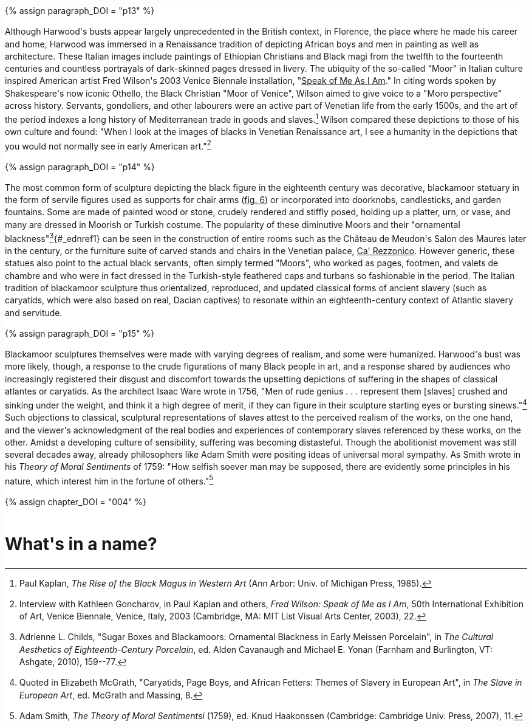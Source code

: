 {% assign paragraph_DOI = "p13" %}

Although Harwood's busts appear largely unprecedented in the British context, in Florence, the place where he made his career and home, Harwood was immersed in a Renaissance tradition of depicting African boys and men in painting as well as architecture. These Italian images include paintings of Ethiopian Christians and Black magi from the twelfth to the fourteenth centuries and countless portrayals of dark-skinned pages dressed in livery. The ubiquity of the so-called "Moor" in Italian culture inspired American artist Fred Wilson's 2003 Venice Biennale installation, "[Speak of Me As I Am](http://www.pacegallery.com/newyork/exhibitions/11160/venice-suite-sala-longhi-and-related-works)." In citing words spoken by Shakespeare's now iconic Othello, the Black Christian "Moor of Venice", Wilson aimed to give voice to a "Moro perspective" across history. Servants, gondoliers, and other labourers were an active part of Venetian life from the early 1500s, and the art of the period indexes a long history of Mediterranean trade in goods and slaves.[^9] Wilson compared these depictions to those of his own culture and found: "When I look at the images of blacks in Venetian Renaissance art, I see a humanity in the depictions that you would not normally see in early American art."[^10]

{% assign paragraph_DOI = "p14" %}

The most common form of sculpture depicting the black figure in the eighteenth century was decorative, blackamoor statuary in the form of servile figures used as supports for chair arms ([fig. 6](#clevensoncyangkgday-fig6)) or incorporated into doorknobs, candlesticks, and garden fountains. Some are made of painted wood or stone, crudely rendered and stiffly posed, holding up a platter, urn, or vase, and many are dressed in Moorish or Turkish costume. The popularity of these diminutive Moors and their "ornamental blackness"[^11][](#_edn1){#_ednref1} can be seen in the construction of entire rooms such as the Château de Meudon's Salon des Maures later in the century, or the furniture suite of carved stands and chairs in the Venetian palace, [Ca' Rezzonico](http://carezzonico.visitmuve.it/en/home/). However generic, these statues also point to the actual black servants, often simply termed "Moors", who worked as pages, footmen, and valets de chambre and who were in fact dressed in the Turkish-style feathered caps and turbans so fashionable in the period. The Italian tradition of blackamoor sculpture thus orientalized, reproduced, and updated classical forms of ancient slavery (such as caryatids, which were also based on real, Dacian captives) to resonate within an eighteenth-century context of Atlantic slavery and servitude.

{% assign paragraph_DOI = "p15" %}

Blackamoor sculptures themselves were made with varying degrees of realism, and some were humanized. Harwood's bust was more likely, though, a response to the crude figurations of many Black people in art, and a response shared by audiences who increasingly registered their disgust and discomfort towards the upsetting depictions of suffering in the shapes of classical atlantes or caryatids. As the architect Isaac Ware wrote in 1756, "Men of rude genius . . . represent them \[slaves\] crushed and sinking under the weight, and think it a high degree of merit, if they can figure in their sculpture starting eyes or bursting sinews."[^12] Such objections to classical, sculptural representations of slaves attest to the perceived realism of the works, on the one hand, and the viewer's acknowledgment of the real bodies and experiences of contemporary slaves referenced by these works, on the other. Amidst a developing culture of sensibility, suffering was becoming distasteful. Though the abolitionist movement was still several decades away, already philosophers like Adam Smith were positing ideas of universal moral sympathy. As Smith wrote in his *Theory of Moral Sentiments* of 1759: "How selfish soever man may be supposed, there are evidently some principles in his nature, which interest him in the fortune of others."[^13]

{% assign chapter_DOI = "004" %}

# What's in a name?


[^1]: David Bindman, Bruce Boucher, and Helen Weston, "The Theater of Court and Church: Blacks as Figures of Fantasy", in *The Image of the Black in Western Art,* Vol. 3: *From the 'Age of Discovery' to the Age of Abolition*, Part 3: *The Eighteenth Century*, ed. David Bindman and Henry Louis Gates, Jr. (Cambridge, MA: Harvard Univ. Press, 2011), 40. See also David Bindman, *Ape to Apollo: Aesthetics and the Idea of Race in the 18th Century* (London: Reaktion, 2002), 32.
[^2]: John Fleming and Hugh Honour, "Francis Harwood: An English Sculptor in XVIII Century Florence", *Festschrift Ulrich Middeldorf*, 2 vols. (Berlin: De Gruyter, 1968), 1: 510.
[^3]: Ingrid Roscoe, Emma Hardy, and M. G. Sullivan, *A Biographical Dictionary of Sculptors in Britain 1660--1851* (New Haven and London: Yale Univ. Press, 2009), 584.
[^4]: Peggy Fogelman, "Francis Harwood", in *The Color of Life: Polychromy in Sculpture from Antiquity to the Present*, ed. Roberta Panzanelli and others (Los Angeles: The J. Paul Getty Museum, 2008), 156.
[^5]: Marjorie Trusted, *The Return of the Gods: Neoclassical Sculpture in Britain* (London: Tate Publishing, 2008), 143.
[^6]: See Bindman, *Ape to Apollo*, 32.
[^7]: Hugh Honour, *Neoclassicism* (Harmondsworth: Penguin, 1968), 118, 122.
[^8]: See Anthea Brook, "From Borgo Pinti to Doccia: The Afterlife of Pietro Tacca's Moors for Livorno", 125, and Jean Michel Massing, "The Iconography of Mediterranean Slavery in the Seventeenth Century", 94, both in *The Slave in European Art: From Renaissance Trophy to Abolitionist Emblem*, ed. Elizabeth McGrath and Jean Michel Massing (London and Turin: Warburg Institute and Nino Aragno Editore, 2012).
[^9]: Paul Kaplan, *The Rise of the Black Magus in Western Art* (Ann Arbor: Univ. of Michigan Press, 1985).
[^10]: Interview with Kathleen Goncharov, in Paul Kaplan and others, *Fred Wilson: Speak of Me as I Am*, 50th International Exhibition of Art, Venice Biennale, Venice, Italy, 2003 (Cambridge, MA: MIT List Visual Arts Center, 2003), 22.
[^11]: Adrienne L. Childs, "Sugar Boxes and Blackamoors: Ornamental Blackness in Early Meissen Porcelain", in *The Cultural Aesthetics of Eighteenth-Century Porcelain*, ed. Alden Cavanaugh and Michael E. Yonan (Farnham and Burlington, VT: Ashgate, 2010), 159--77.
[^12]: Quoted in Elizabeth McGrath, "Caryatids, Page Boys, and African Fetters: Themes of Slavery in European Art", in *The* *Slave in European Art*, ed. McGrath and Massing, 8.
[^13]: Adam Smith, *The Theory of Moral Sentimentsi* (1759), ed. Knud Haakonssen (Cambridge: Cambridge Univ. Press, 2007), 11.
[^14]: Christie's, London, *Important European Sculpture and Works of Art*, 9 April 1987, 43.
[^15]: *Apollo* 126, no. 305 (July 1987): 13.
[^16]: *Christie's International Magazine* (June--July 1987): 85.
[^17]: Edmund Burke, *Philosophical Inquiry into the Origin of Our Ideas of the Sublime and Beautiful*, ed. Adam Phillips (Oxford and New York: Oxford Univ. Press, 1990), 131.
[^18]: The J. Paul Getty Museum Examination Report and Treatment Proposal for 88.SA.114 (28 Aug. 2009). See also the Treatment Report for 88.SA.114 (7 Sept. 2010), 2.
[^19]: According to one line of reasoning, "the possibility of using 'black marble' induced the subject, not vice-versa." Philippe Malgouyres, "Coloured Stone, Sculpted Objects: Subjects for Sculpture", in *Revival and Invention: Sculpture through its Material Histories*, ed. Sébastian Clerbois and Martina Droth (Oxford and New York: Peter Lang, 2010), 162.
[^20]: James Smalls, "Exquisite Empty Shells: Sculpted Slave Portraits and the French Ethnographic Turn", in *Slave Portraiture in the Atlantic World*, ed. Agnes Lugo-Ortiz and Angela Rosenthal (Cambridge: Cambridge Univ. Press, 2013), 283--314.
[^21]: See for example, Jordanna Bailkin, "Indian Yellow: Making and Breaking the Imperial Palette", *Journal of Material Culture* 10, no. 2 (2005): 197--214; David Batchelor, *Chromophobia* (London: Reaktion, 2000); Andrea Feeser, Maureen Daly Goggin, and Beth Fowkes Tobin, eds., *The Materiality of Color: The Production, Circulation, and Application of Dyes and Pigments, 1400--1800* (Farnham and Burlington, VT: Ashgate, 2012); Nina G. Jablonski, *Living Color: The Biological and Social Meaning of Skin Color* (Berkeley, Los Angeles, and London: Univ. of California Press, 2012); Michael Taussig, *What Color is the Sacred?* (Chicago: Univ. of Chicago Press, 2009); Geoff Quilley and Kay Dian Kriz, eds, *An Economy of Colour: Visual Culture and the North Atlantic World, 1660--1830* (Manchester and New York: Manchester Univ. Press, 2003).
[^22]: Even the white marble work of Canova was often waxed and stained with yellow to make it appear more antique. See Hugh Honour, "Canova's Studio Practice II: 1792--1822", *The Burlington Magazine* 114, no. 829 (April 1972): 2, 218--19.
[^23]: Frank M. Snowden, Jr., *Blacks in Antiquity: Ethiopians in the Greco-Roman Experience* (Cambridge, MA, and London: Harvard Univ. Press, 1970), 76.
[^24]: Jan Stubbe Østergaard, "Emerging Colors: Roman Sculptural Polychromy Revived", in *The Color of Life*, ed. Panzanelli , 52, and Getty Examination Report and Treatment Proposal (28 Aug. 2009), 1.
[^25]: Malcolm Baker, *The Marble Index: Roubiliac and Sculptural Portraiture in Eighteenth-century Britain* (New Haven and London: Yale Univ. Press, 2014), 8, 67.
[^26]: See, respectively, the work of David Bindman, "Subjectivity and Slavery in Portraiture: From Courtly to Commercial Societies", in *Slave Portraiture in the Atlantic World*, ed. Lugo-Ortiz and Rosenthal, 75; Marcia Pointon, *Portrayal* *and the Search for Identity* (London: Reaktion, 2013), 48; Georges Didi-Huberman, "The Portrait, the Individual and the Singular: Remarks on the Legacy of Aby Warburg", in *The Image of the Individual: Portraits in the Renaissance*, ed. Nicholas Mann and Luke Syson (London: British Museum Press, 1998), 165; and Linda Kim, "Mediating Race Science: Art and Common-Sense in 1930s America", book MS (under review).
[^27]: Agnes Lugo-Ortiz and Angela Rosenthal, "Introduction: Envisioning Slave Portraiture", in *Slave Portraiture in the Atlantic World*, ed. Lugo-Ortiz and Rosenthal, 10.
[^28]: Carolyn Dinshaw, *Getting Medieval: Sexualities and Communities, Pre- and Postmodern* (Durham, NC: Duke Univ. Press, 1999), 43.
[^29]: Sir Joshua R. Reynolds, *Discourses on Art*, ed. Robert R. Wark (New Haven and London: Yale Univ. Press, 1997), 57.
[^30]: Saidiya V. Hartman, "Venus in Two Acts", *Small Axe* 12, no. 2 (June 2008): 4.
[^31]: See, for instance, Michel Pastoureau, *Black: The History of a Color* (Princeton and Oxford: Princeton Univ. Press, 2009).
[^32]: Étienne Balibar, *Masses, Classes, Ideas: Studies on Politics and Philosophy Before and After Marx* (New York: Routledge, 1994), 201.
[^33]: See Nicole R. Fleetwood, *On Racial Icons: Blackness and the Public Imagination* (New Brunswick, NJ: Rutgers Univ. Press, 2015)*.*